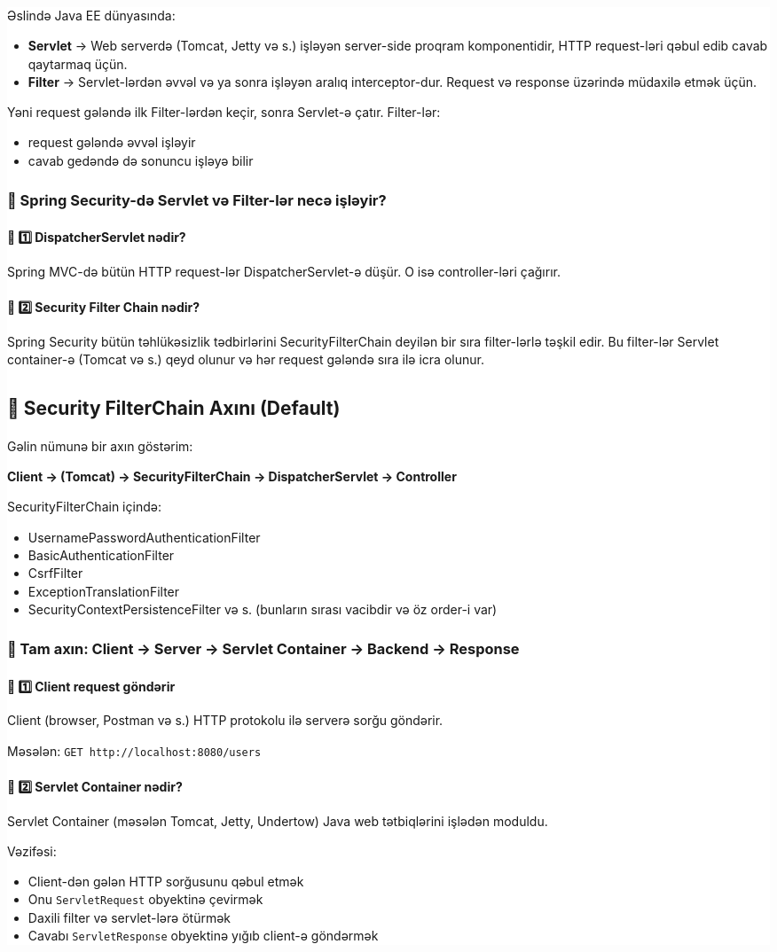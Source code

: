 Əslində Java EE dünyasında:

- **Servlet** → Web serverdə (Tomcat, Jetty və s.) işləyən server-side proqram komponentidir, HTTP request-ləri qəbul edib cavab qaytarmaq üçün.
- **Filter** → Servlet-lərdən əvvəl və ya sonra işləyən aralıq interceptor-dur. Request və response üzərində müdaxilə etmək üçün.

Yəni request gələndə ilk Filter-lərdən keçir, sonra Servlet-ə çatır.
Filter-lər:

- request gələndə əvvəl işləyir
- cavab gedəndə də sonuncu işləyə bilir

### 📌 Spring Security-də Servlet və Filter-lər necə işləyir?

#### 📌 1️⃣ DispatcherServlet nədir?

Spring MVC-də bütün HTTP request-lər DispatcherServlet-ə düşür. O isə controller-ləri çağırır.

#### 📌 2️⃣ Security Filter Chain nədir?

Spring Security bütün təhlükəsizlik tədbirlərini SecurityFilterChain deyilən bir sıra filter-lərlə təşkil edir.
Bu filter-lər Servlet container-ə (Tomcat və s.) qeyd olunur və hər request gələndə sıra ilə icra olunur.

## 📌 Security FilterChain Axını (Default)
Gəlin nümunə bir axın göstərim:

**Client → (Tomcat) → SecurityFilterChain → DispatcherServlet → Controller**

SecurityFilterChain içində:

- UsernamePasswordAuthenticationFilter
- BasicAuthenticationFilter
- CsrfFilter
- ExceptionTranslationFilter
- SecurityContextPersistenceFilter
  və s. (bunların sırası vacibdir və öz order-i var)

### 📌 Tam axın: Client → Server → Servlet Container → Backend → Response

#### 📌 1️⃣ Client request göndərir
Client (browser, Postman və s.) HTTP protokolu ilə serverə sorğu göndərir.

Məsələn:
`GET http://localhost:8080/users`

#### 📌 2️⃣ Servlet Container nədir?
Servlet Container (məsələn Tomcat, Jetty, Undertow) Java web tətbiqlərini işlədən moduldu.

Vəzifəsi:
- Client-dən gələn HTTP sorğusunu qəbul etmək
- Onu `ServletRequest` obyektinə çevirmək
- Daxili filter və servlet-lərə ötürmək
- Cavabı `ServletResponse` obyektinə yığıb client-ə göndərmək
